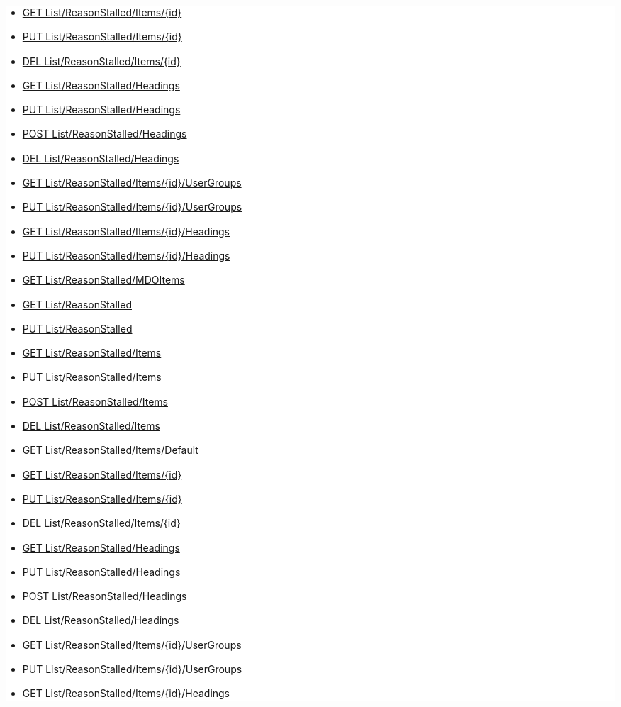 * [GET List/ReasonStalled/Items/{id}](v1ReasonStalledList_GetReasonStalled.md)

* [PUT List/ReasonStalled/Items/{id}](v1ReasonStalledList_PutReasonStalled.md)

* [DEL List/ReasonStalled/Items/{id}](v1ReasonStalledList_DeleteReasonStalled.md)

* [GET List/ReasonStalled/Headings](v1ReasonStalledList_GetReasonStalledHeadings.md)

* [PUT List/ReasonStalled/Headings](v1ReasonStalledList_PutReasonStalledHeadings.md)

* [POST List/ReasonStalled/Headings](v1ReasonStalledList_PostReasonStalledHeading.md)

* [DEL List/ReasonStalled/Headings](v1ReasonStalledList_DeleteReasonStalledHeadings.md)

* [GET List/ReasonStalled/Items/{id}/UserGroups](v1ReasonStalledList_GetReasonStalledUserGroupsForListItem.md)

* [PUT List/ReasonStalled/Items/{id}/UserGroups](v1ReasonStalledList_PutReasonStalledUserGroupsForListItem.md)

* [GET List/ReasonStalled/Items/{id}/Headings](v1ReasonStalledList_GetReasonStalledHeadingsForListItem.md)

* [PUT List/ReasonStalled/Items/{id}/Headings](v1ReasonStalledList_PutReasonStalledHeadingsForListItem.md)

* [GET List/ReasonStalled/MDOItems](v1ReasonStalledList_GetMDOList.md)


* [GET List/ReasonStalled](v1ReasonStalledList_GetListDefinition.md)

* [PUT List/ReasonStalled](v1ReasonStalledList_SetListDefinition.md)

* [GET List/ReasonStalled/Items](v1ReasonStalledList_GetAll.md)

* [PUT List/ReasonStalled/Items](v1ReasonStalledList_PutAllReasonStalled.md)

* [POST List/ReasonStalled/Items](v1ReasonStalledList_PostReasonStalled.md)

* [DEL List/ReasonStalled/Items](v1ReasonStalledList_DeleteAllReasonStalled.md)

* [GET List/ReasonStalled/Items/Default](v1ReasonStalledList_CreateDefaultReasonStalled.md)

* [GET List/ReasonStalled/Items/{id}](v1ReasonStalledList_GetReasonStalled.md)

* [PUT List/ReasonStalled/Items/{id}](v1ReasonStalledList_PutReasonStalled.md)

* [DEL List/ReasonStalled/Items/{id}](v1ReasonStalledList_DeleteReasonStalled.md)

* [GET List/ReasonStalled/Headings](v1ReasonStalledList_GetReasonStalledHeadings.md)

* [PUT List/ReasonStalled/Headings](v1ReasonStalledList_PutReasonStalledHeadings.md)

* [POST List/ReasonStalled/Headings](v1ReasonStalledList_PostReasonStalledHeading.md)

* [DEL List/ReasonStalled/Headings](v1ReasonStalledList_DeleteReasonStalledHeadings.md)

* [GET List/ReasonStalled/Items/{id}/UserGroups](v1ReasonStalledList_GetReasonStalledUserGroupsForListItem.md)

* [PUT List/ReasonStalled/Items/{id}/UserGroups](v1ReasonStalledList_PutReasonStalledUserGroupsForListItem.md)

* [GET List/ReasonStalled/Items/{id}/Headings](v1ReasonStalledList_GetReasonStalledHeadingsForListItem.md)
